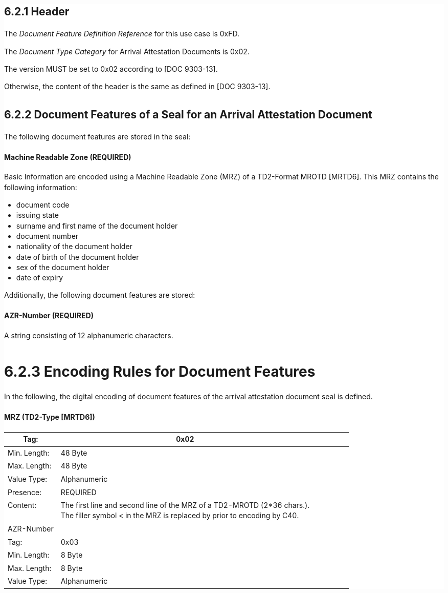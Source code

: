 ## 6.2.1 Header

The *Document Feature Definition Reference* for this use case is 0xFD.

The *Document Type Category* for Arrival Attestation Documents is 0x02.

The version MUST be set to 0x02 according to [DOC 9303-13].

Otherwise, the content of the header is the same as defined in [DOC 9303-13].

## 6.2.2 Document Features of a Seal for an Arrival Attestation Document

The following document features are stored in the seal:

#### **Machine Readable Zone (REQUIRED)**

Basic Information are encoded using a Machine Readable Zone (MRZ) of a TD2-Format MROTD [MRTD6]. This MRZ contains the following information:

- document code
- issuing state
- surname and first name of the document holder
- document number
- nationality of the document holder
- date of birth of the document holder
- sex of the document holder
- date of expiry

Additionally, the following document features are stored:

#### **AZR-Number (REQUIRED)**

A string consisting of 12 alphanumeric characters.

# 6.2.3 Encoding Rules for Document Features

In the following, the digital encoding of document features of the arrival attestation document seal is defined.

#### **MRZ (TD2-Type [MRTD6])**

| Tag:         | 0x02                                                                                                                                                       |  |  |  |  |  |
|--------------|------------------------------------------------------------------------------------------------------------------------------------------------------------|--|--|--|--|--|
| Min. Length: | 48 Byte                                                                                                                                                    |  |  |  |  |  |
| Max. Length: | 48 Byte                                                                                                                                                    |  |  |  |  |  |
| Value Type:  | Alphanumeric                                                                                                                                               |  |  |  |  |  |
| Presence:    | REQUIRED                                                                                                                                                   |  |  |  |  |  |
| Content:     | The first line and second line of the MRZ of a TD2-MROTD (2*36 chars.).<br>The filler symbol < in the MRZ is replaced by <SPACE> prior to encoding by C40. |  |  |  |  |  |
| AZR-Number   |                                                                                                                                                            |  |  |  |  |  |
| Tag:         | 0x03                                                                                                                                                       |  |  |  |  |  |
| Min. Length: | 8 Byte                                                                                                                                                     |  |  |  |  |  |
| Max. Length: | 8 Byte                                                                                                                                                     |  |  |  |  |  |
| Value Type:  | Alphanumeric                                                                                                                                               |  |  |  |  |  |

